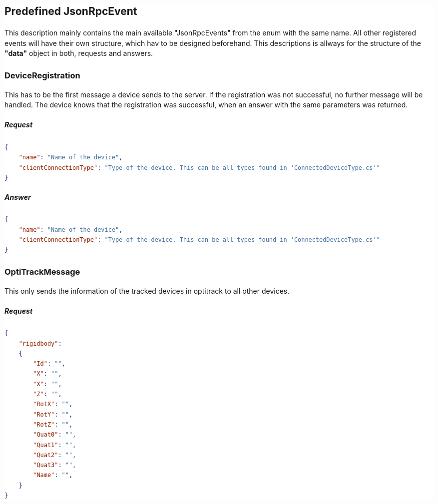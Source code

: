 ## Predefined JsonRpcEvent

This description mainly contains the main available "JsonRpcEvents" from the enum with the same name.
All other registered events will have their own structure, which hav to be designed beforehand.
This descriptions is allways for the structure of the **"data"** object in both, requests and answers.

### DeviceRegistration

This has to be the first message a device sends to the server. 
If the registration was not successful, no further message will be handled.
The device knows that the registration was successful, when an answer with the same parameters was returned.

##### Request

```json
{
	"name": "Name of the device",
	"clientConnectionType": "Type of the device. This can be all types found in 'ConnectedDeviceType.cs'"
}
```

##### Answer

```json
{
	"name": "Name of the device",
	"clientConnectionType": "Type of the device. This can be all types found in 'ConnectedDeviceType.cs'"
}
```

### OptiTrackMessage

This only sends the information of the tracked devices in optitrack to all other devices.

##### Request

```json
{
	"rigidbody": 
	{
		"Id": "",
		"X": "",
		"X": "",
		"Z": "",
		"RotX": "",
		"RotY": "",
		"RotZ": "",
		"Quat0": "",
		"Quat1": "",
		"Quat2": "",
		"Quat3": "",
		"Name": "",
	}
}
```
